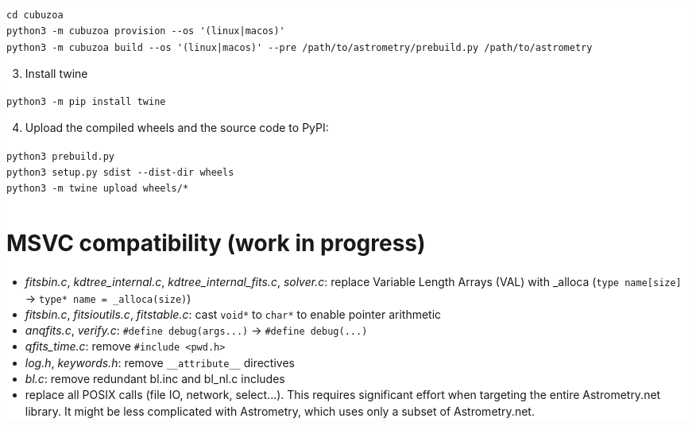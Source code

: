 ```
cd cubuzoa
python3 -m cubuzoa provision --os '(linux|macos)'
python3 -m cubuzoa build --os '(linux|macos)' --pre /path/to/astrometry/prebuild.py /path/to/astrometry
```

3. Install twine

```
python3 -m pip install twine
```

4. Upload the compiled wheels and the source code to PyPI:

```
python3 prebuild.py
python3 setup.py sdist --dist-dir wheels
python3 -m twine upload wheels/*
```

# MSVC compatibility (work in progress)

-   _fitsbin.c_, _kdtree_internal.c_, _kdtree_internal_fits.c_, _solver.c_: replace Variable Length Arrays (VAL) with \_alloca (`type name[size]` -> `type* name = _alloca(size)`)
-   _fitsbin.c_, _fitsioutils.c_, _fitstable.c_: cast `void*` to `char*` to enable pointer arithmetic
-   _anqfits.c_, _verify.c_: `#define debug(args...)` -> `#define debug(...)`
-   _qfits_time.c_: remove `#include <pwd.h>`
-   _log.h_, _keywords.h_: remove `__attribute__` directives
-   _bl.c_: remove redundant bl.inc and bl_nl.c includes
-   replace all POSIX calls (file IO, network, select...). This requires significant effort when targeting the entire Astrometry.net library. It might be less complicated with Astrometry, which uses only a subset of Astrometry.net.
